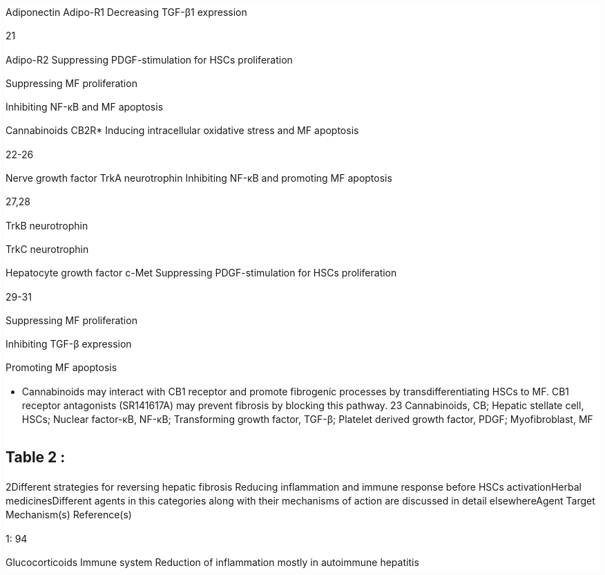 Adiponectin 
Adipo-R1 
Decreasing TGF-β1 expression 

21 

Adipo-R2 
Suppressing PDGF-stimulation for HSCs proliferation 

Suppressing MF proliferation 

Inhibiting NF-κB and MF apoptosis 

Cannabinoids 
CB2R* 
Inducing intracellular oxidative stress and MF apoptosis 

22-26 

Nerve growth factor 
TrkA neurotrophin 
Inhibiting NF-κB and promoting MF apoptosis 

27,28 

TrkB neurotrophin 

TrkC neurotrophin 

Hepatocyte growth factor 
c-Met 
Suppressing PDGF-stimulation for HSCs proliferation 

29-31 

Suppressing MF proliferation 

Inhibiting TGF-β expression 

Promoting MF apoptosis 

* Cannabinoids may interact with CB1 receptor and promote fibrogenic processes by transdifferentiating HSCs to MF. CB1 receptor antagonists (SR141617A) may prevent fibrosis by blocking 
this pathway. 23 
Cannabinoids, CB; Hepatic stellate cell, HSCs; Nuclear factor-κB, NF-κB; Transforming growth factor, TGF-β; Platelet derived growth factor, PDGF; Myofibroblast, MF 


## Table 2 :
2Different strategies for reversing hepatic fibrosis Reducing inflammation and immune response before HSCs activationHerbal medicinesDifferent agents in this categories along with their mechanisms of action are discussed in detail elsewhereAgent 
Target 
Mechanism(s) 
Reference(s) 

1: 94 

Glucocorticoids 
Immune system 
Reduction of inflammation mostly in autoimmune hepatitis 
